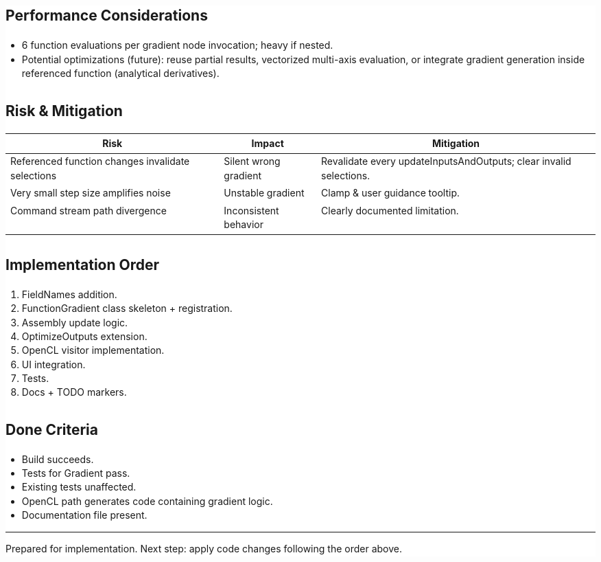 ## Performance Considerations
- 6 function evaluations per gradient node invocation; heavy if nested.
- Potential optimizations (future): reuse partial results, vectorized multi-axis evaluation, or integrate gradient generation inside referenced function (analytical derivatives).

## Risk & Mitigation
| Risk | Impact | Mitigation |
|------|--------|-----------|
| Referenced function changes invalidate selections | Silent wrong gradient | Revalidate every updateInputsAndOutputs; clear invalid selections. |
| Very small step size amplifies noise | Unstable gradient | Clamp & user guidance tooltip. |
| Command stream path divergence | Inconsistent behavior | Clearly documented limitation. |

## Implementation Order
1. FieldNames addition.
2. FunctionGradient class skeleton + registration.
3. Assembly update logic.
4. OptimizeOutputs extension.
5. OpenCL visitor implementation.
6. UI integration.
7. Tests.
8. Docs + TODO markers.

## Done Criteria
- Build succeeds.
- Tests for Gradient pass.
- Existing tests unaffected.
- OpenCL path generates code containing gradient logic.
- Documentation file present.

---
Prepared for implementation. Next step: apply code changes following the order above.
